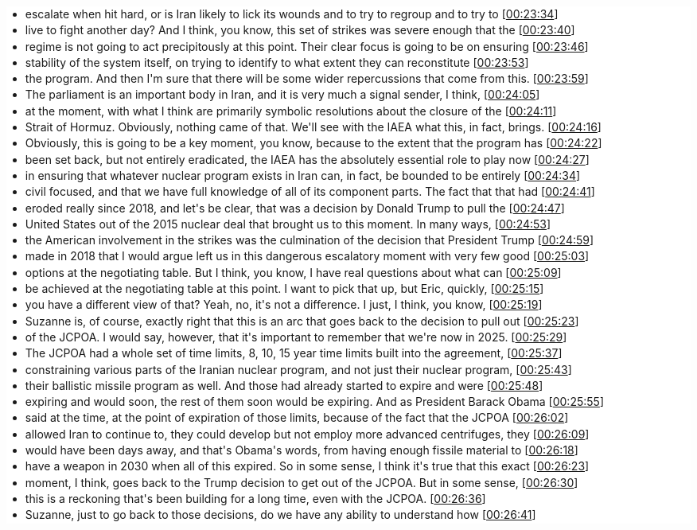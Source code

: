 *  escalate when hit hard, or is Iran likely to lick its wounds and to try to regroup and to try to [[00:23:34](https://www.youtube.com/watch?v=VFdWYUNDwSU&t=1414.24s)]
*  live to fight another day? And I think, you know, this set of strikes was severe enough that the [[00:23:40](https://www.youtube.com/watch?v=VFdWYUNDwSU&t=1420.8s)]
*  regime is not going to act precipitously at this point. Their clear focus is going to be on ensuring [[00:23:46](https://www.youtube.com/watch?v=VFdWYUNDwSU&t=1426.8s)]
*  stability of the system itself, on trying to identify to what extent they can reconstitute [[00:23:53](https://www.youtube.com/watch?v=VFdWYUNDwSU&t=1433.28s)]
*  the program. And then I'm sure that there will be some wider repercussions that come from this. [[00:23:59](https://www.youtube.com/watch?v=VFdWYUNDwSU&t=1439.2s)]
*  The parliament is an important body in Iran, and it is very much a signal sender, I think, [[00:24:05](https://www.youtube.com/watch?v=VFdWYUNDwSU&t=1445.68s)]
*  at the moment, with what I think are primarily symbolic resolutions about the closure of the [[00:24:11](https://www.youtube.com/watch?v=VFdWYUNDwSU&t=1451.2s)]
*  Strait of Hormuz. Obviously, nothing came of that. We'll see with the IAEA what this, in fact, brings. [[00:24:16](https://www.youtube.com/watch?v=VFdWYUNDwSU&t=1456.56s)]
*  Obviously, this is going to be a key moment, you know, because to the extent that the program has [[00:24:22](https://www.youtube.com/watch?v=VFdWYUNDwSU&t=1462.56s)]
*  been set back, but not entirely eradicated, the IAEA has the absolutely essential role to play now [[00:24:27](https://www.youtube.com/watch?v=VFdWYUNDwSU&t=1467.6s)]
*  in ensuring that whatever nuclear program exists in Iran can, in fact, be bounded to be entirely [[00:24:34](https://www.youtube.com/watch?v=VFdWYUNDwSU&t=1474.08s)]
*  civil focused, and that we have full knowledge of all of its component parts. The fact that that had [[00:24:41](https://www.youtube.com/watch?v=VFdWYUNDwSU&t=1481.1999999999998s)]
*  eroded really since 2018, and let's be clear, that was a decision by Donald Trump to pull the [[00:24:47](https://www.youtube.com/watch?v=VFdWYUNDwSU&t=1487.52s)]
*  United States out of the 2015 nuclear deal that brought us to this moment. In many ways, [[00:24:53](https://www.youtube.com/watch?v=VFdWYUNDwSU&t=1493.76s)]
*  the American involvement in the strikes was the culmination of the decision that President Trump [[00:24:59](https://www.youtube.com/watch?v=VFdWYUNDwSU&t=1499.04s)]
*  made in 2018 that I would argue left us in this dangerous escalatory moment with very few good [[00:25:03](https://www.youtube.com/watch?v=VFdWYUNDwSU&t=1503.2s)]
*  options at the negotiating table. But I think, you know, I have real questions about what can [[00:25:09](https://www.youtube.com/watch?v=VFdWYUNDwSU&t=1509.8400000000001s)]
*  be achieved at the negotiating table at this point. I want to pick that up, but Eric, quickly, [[00:25:15](https://www.youtube.com/watch?v=VFdWYUNDwSU&t=1515.04s)]
*  you have a different view of that? Yeah, no, it's not a difference. I just, I think, you know, [[00:25:19](https://www.youtube.com/watch?v=VFdWYUNDwSU&t=1519.36s)]
*  Suzanne is, of course, exactly right that this is an arc that goes back to the decision to pull out [[00:25:23](https://www.youtube.com/watch?v=VFdWYUNDwSU&t=1523.84s)]
*  of the JCPOA. I would say, however, that it's important to remember that we're now in 2025. [[00:25:29](https://www.youtube.com/watch?v=VFdWYUNDwSU&t=1529.04s)]
*  The JCPOA had a whole set of time limits, 8, 10, 15 year time limits built into the agreement, [[00:25:37](https://www.youtube.com/watch?v=VFdWYUNDwSU&t=1537.12s)]
*  constraining various parts of the Iranian nuclear program, and not just their nuclear program, [[00:25:43](https://www.youtube.com/watch?v=VFdWYUNDwSU&t=1543.76s)]
*  their ballistic missile program as well. And those had already started to expire and were [[00:25:48](https://www.youtube.com/watch?v=VFdWYUNDwSU&t=1548.8s)]
*  expiring and would soon, the rest of them soon would be expiring. And as President Barack Obama [[00:25:55](https://www.youtube.com/watch?v=VFdWYUNDwSU&t=1555.52s)]
*  said at the time, at the point of expiration of those limits, because of the fact that the JCPOA [[00:26:02](https://www.youtube.com/watch?v=VFdWYUNDwSU&t=1562.48s)]
*  allowed Iran to continue to, they could develop but not employ more advanced centrifuges, they [[00:26:09](https://www.youtube.com/watch?v=VFdWYUNDwSU&t=1569.2s)]
*  would have been days away, and that's Obama's words, from having enough fissile material to [[00:26:18](https://www.youtube.com/watch?v=VFdWYUNDwSU&t=1578.16s)]
*  have a weapon in 2030 when all of this expired. So in some sense, I think it's true that this exact [[00:26:23](https://www.youtube.com/watch?v=VFdWYUNDwSU&t=1583.1200000000001s)]
*  moment, I think, goes back to the Trump decision to get out of the JCPOA. But in some sense, [[00:26:30](https://www.youtube.com/watch?v=VFdWYUNDwSU&t=1590.5600000000002s)]
*  this is a reckoning that's been building for a long time, even with the JCPOA. [[00:26:36](https://www.youtube.com/watch?v=VFdWYUNDwSU&t=1596.24s)]
*  Suzanne, just to go back to those decisions, do we have any ability to understand how [[00:26:41](https://www.youtube.com/watch?v=VFdWYUNDwSU&t=1601.92s)]